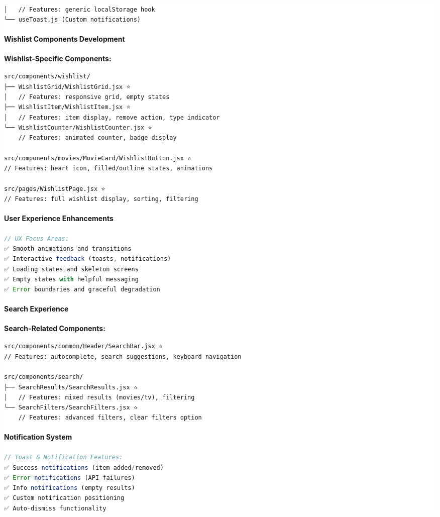 ```
│   // Features: generic localStorage hook
└── useToast.js (Custom notifications)
```

#### **Wishlist Components Development**
**Wishlist-Specific Components:**
```
src/components/wishlist/
├── WishlistGrid/WishlistGrid.jsx ⭐
│   // Features: responsive grid, empty states
├── WishlistItem/WishlistItem.jsx ⭐
│   // Features: item display, remove action, type indicator
└── WishlistCounter/WishlistCounter.jsx ⭐
    // Features: animated counter, badge display

src/components/movies/MovieCard/WishlistButton.jsx ⭐
// Features: heart icon, filled/outline states, animations

src/pages/WishlistPage.jsx ⭐
// Features: full wishlist display, sorting, filtering
```

#### **User Experience Enhancements**
```javascript
// UX Focus Areas:
✅ Smooth animations and transitions
✅ Interactive feedback (toasts, notifications)
✅ Loading states and skeleton screens
✅ Empty states with helpful messaging
✅ Error boundaries and graceful degradation
```

#### **Search Experience**
**Search-Related Components:**
```
src/components/common/Header/SearchBar.jsx ⭐
// Features: autocomplete, search suggestions, keyboard navigation

src/components/search/
├── SearchResults/SearchResults.jsx ⭐
│   // Features: mixed results (movies/tv), filtering
└── SearchFilters/SearchFilters.jsx ⭐
    // Features: advanced filters, clear filters option
```

#### **Notification System**
```javascript
// Toast & Notification Features:
✅ Success notifications (item added/removed)
✅ Error notifications (API failures)
✅ Info notifications (empty results)
✅ Custom notification positioning
✅ Auto-dismiss functionality
```
